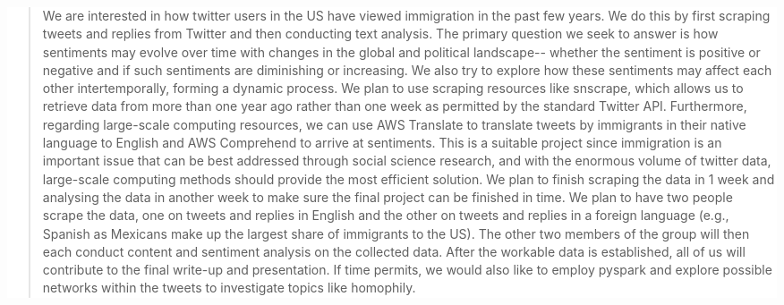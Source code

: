 >We are interested in how twitter users in the US have viewed immigration in the past few years. We do this by first scraping tweets and replies from Twitter and then conducting text analysis. The primary question we seek to answer is how sentiments may evolve over time with changes in the global and political landscape-- whether the sentiment is positive or negative and if such sentiments are diminishing or increasing. We also try to explore how these sentiments may affect each other intertemporally, forming a dynamic process. We plan to use scraping resources like snscrape, which allows us to retrieve data from more than one year ago rather than one week as permitted by the standard Twitter API. Furthermore, regarding large-scale computing resources, we can use AWS Translate to translate tweets by immigrants in their native language to English and AWS Comprehend to arrive at sentiments. This is a suitable project since immigration is an important issue that can be best addressed through social science research, and with the enormous volume of twitter data, large-scale computing methods should provide the most efficient solution. We plan to finish scraping the data in 1 week and analysing the data in another week to make sure the final project can be finished in time. We plan to have two people scrape the data, one on tweets and replies in English and the other on tweets and replies in a foreign language (e.g., Spanish as Mexicans make up the largest share of immigrants to the US). The other two members of the group will then each conduct content and sentiment analysis on the collected data. After the workable data is established, all of us will contribute to the final write-up and presentation. If time permits, we would also like to employ pyspark and explore possible networks within the tweets to investigate topics like homophily. 


